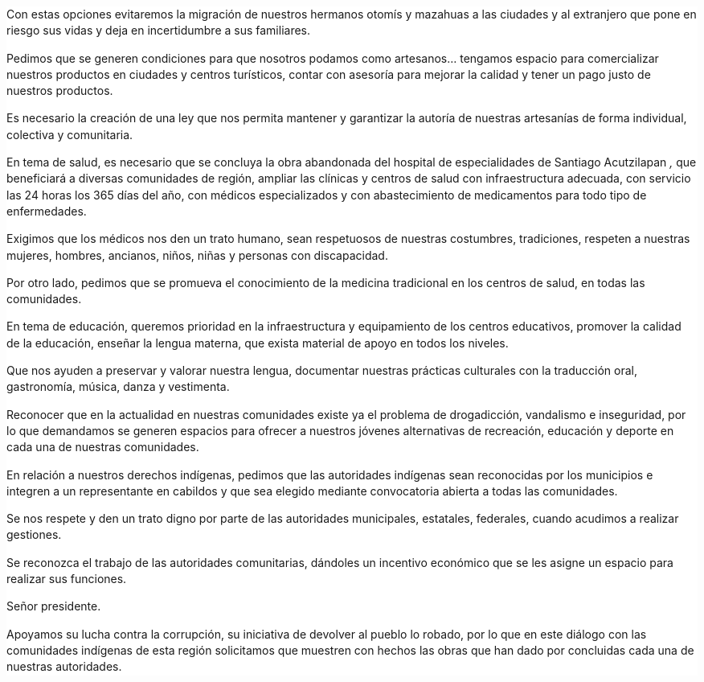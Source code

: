 Con estas opciones evitaremos la migración de nuestros hermanos otomís y
mazahuas a las ciudades y al extranjero que pone en riesgo sus vidas y deja en
incertidumbre a sus familiares.

Pedimos que se generen condiciones para que nosotros podamos como artesanos…
tengamos espacio para comercializar nuestros productos en ciudades y centros
turísticos, contar con asesoría para mejorar la calidad y tener un pago justo
de nuestros productos.

Es necesario la creación de una ley que nos permita mantener y garantizar la
autoría de nuestras artesanías de forma individual, colectiva y comunitaria.

En tema de salud, es necesario que se concluya la obra abandonada del hospital
de especialidades de Santiago Acutzilapan _,_ que beneficiará a diversas
comunidades de región, ampliar las clínicas y centros de salud con
infraestructura adecuada, con servicio las 24 horas los 365 días del año, con
médicos especializados y con abastecimiento de medicamentos para todo tipo de
enfermedades.

Exigimos que los médicos nos den un trato humano, sean respetuosos de nuestras
costumbres, tradiciones, respeten a nuestras mujeres, hombres, ancianos,
niños, niñas y personas con discapacidad.

Por otro lado, pedimos que se promueva el conocimiento de la medicina
tradicional en los centros de salud, en todas las comunidades.

En tema de educación, queremos prioridad en la infraestructura y equipamiento
de los centros educativos, promover la calidad de la educación, enseñar la
lengua materna, que exista material de apoyo en todos los niveles.

Que nos ayuden a preservar y valorar nuestra lengua, documentar nuestras
prácticas culturales con la traducción oral, gastronomía, música, danza y
vestimenta.

Reconocer que en la actualidad en nuestras comunidades existe ya el problema
de drogadicción, vandalismo e inseguridad, por lo que demandamos se generen
espacios para ofrecer a nuestros jóvenes alternativas de recreación, educación
y deporte en cada una de nuestras comunidades.

En relación a nuestros derechos indígenas, pedimos que las autoridades
indígenas sean reconocidas por los municipios e integren a un representante en
cabildos y que sea elegido mediante convocatoria abierta a todas las
comunidades.

Se nos respete y den un trato digno por parte de las autoridades municipales,
estatales, federales, cuando acudimos a realizar gestiones.

Se reconozca el trabajo de las autoridades comunitarias, dándoles un incentivo
económico que se les asigne un espacio para realizar sus funciones.

Señor presidente.

Apoyamos su lucha contra la corrupción, su iniciativa de devolver al pueblo lo
robado, por lo que en este diálogo con las comunidades indígenas de esta
región solicitamos que muestren con hechos las obras que han dado por
concluidas cada una de nuestras autoridades.
